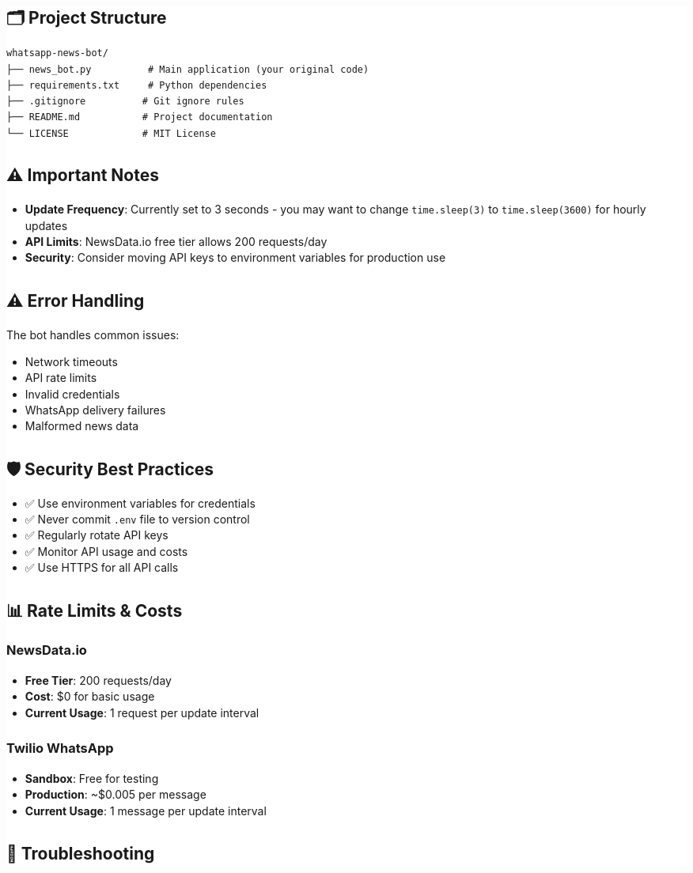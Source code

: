 ## 🗂️ Project Structure

```
whatsapp-news-bot/
├── news_bot.py          # Main application (your original code)
├── requirements.txt     # Python dependencies
├── .gitignore          # Git ignore rules
├── README.md           # Project documentation
└── LICENSE             # MIT License
```

## ⚠️ Important Notes

- **Update Frequency**: Currently set to 3 seconds - you may want to change `time.sleep(3)` to `time.sleep(3600)` for hourly updates
- **API Limits**: NewsData.io free tier allows 200 requests/day
- **Security**: Consider moving API keys to environment variables for production use

## ⚠️ Error Handling

The bot handles common issues:
- Network timeouts
- API rate limits
- Invalid credentials
- WhatsApp delivery failures
- Malformed news data

## 🛡️ Security Best Practices

- ✅ Use environment variables for credentials
- ✅ Never commit `.env` file to version control
- ✅ Regularly rotate API keys
- ✅ Monitor API usage and costs
- ✅ Use HTTPS for all API calls

## 📊 Rate Limits & Costs

### NewsData.io
- **Free Tier**: 200 requests/day
- **Cost**: $0 for basic usage
- **Current Usage**: 1 request per update interval

### Twilio WhatsApp
- **Sandbox**: Free for testing
- **Production**: ~$0.005 per message
- **Current Usage**: 1 message per update interval

## 🚨 Troubleshooting
